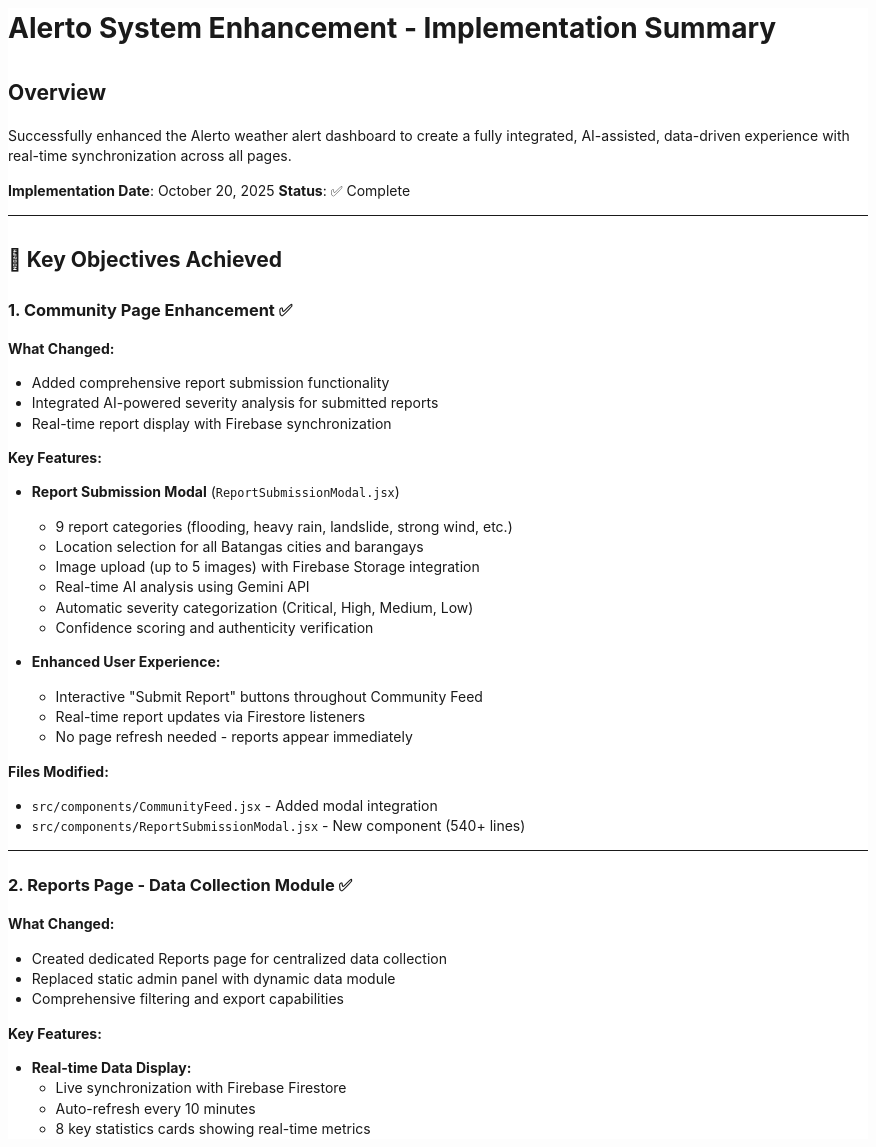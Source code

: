 # Alerto System Enhancement - Implementation Summary

## Overview
Successfully enhanced the Alerto weather alert dashboard to create a fully integrated, AI-assisted, data-driven experience with real-time synchronization across all pages.

**Implementation Date**: October 20, 2025
**Status**: ✅ Complete

---

## 🎯 Key Objectives Achieved

### 1. Community Page Enhancement ✅
**What Changed:**
- Added comprehensive report submission functionality
- Integrated AI-powered severity analysis for submitted reports
- Real-time report display with Firebase synchronization

**Key Features:**
- **Report Submission Modal** (`ReportSubmissionModal.jsx`)
  - 9 report categories (flooding, heavy rain, landslide, strong wind, etc.)
  - Location selection for all Batangas cities and barangays
  - Image upload (up to 5 images) with Firebase Storage integration
  - Real-time AI analysis using Gemini API
  - Automatic severity categorization (Critical, High, Medium, Low)
  - Confidence scoring and authenticity verification

- **Enhanced User Experience:**
  - Interactive "Submit Report" buttons throughout Community Feed
  - Real-time report updates via Firestore listeners
  - No page refresh needed - reports appear immediately

**Files Modified:**
- `src/components/CommunityFeed.jsx` - Added modal integration
- `src/components/ReportSubmissionModal.jsx` - New component (540+ lines)

---

### 2. Reports Page - Data Collection Module ✅
**What Changed:**
- Created dedicated Reports page for centralized data collection
- Replaced static admin panel with dynamic data module
- Comprehensive filtering and export capabilities

**Key Features:**
- **Real-time Data Display:**
  - Live synchronization with Firebase Firestore
  - Auto-refresh every 10 minutes
  - 8 key statistics cards showing real-time metrics
